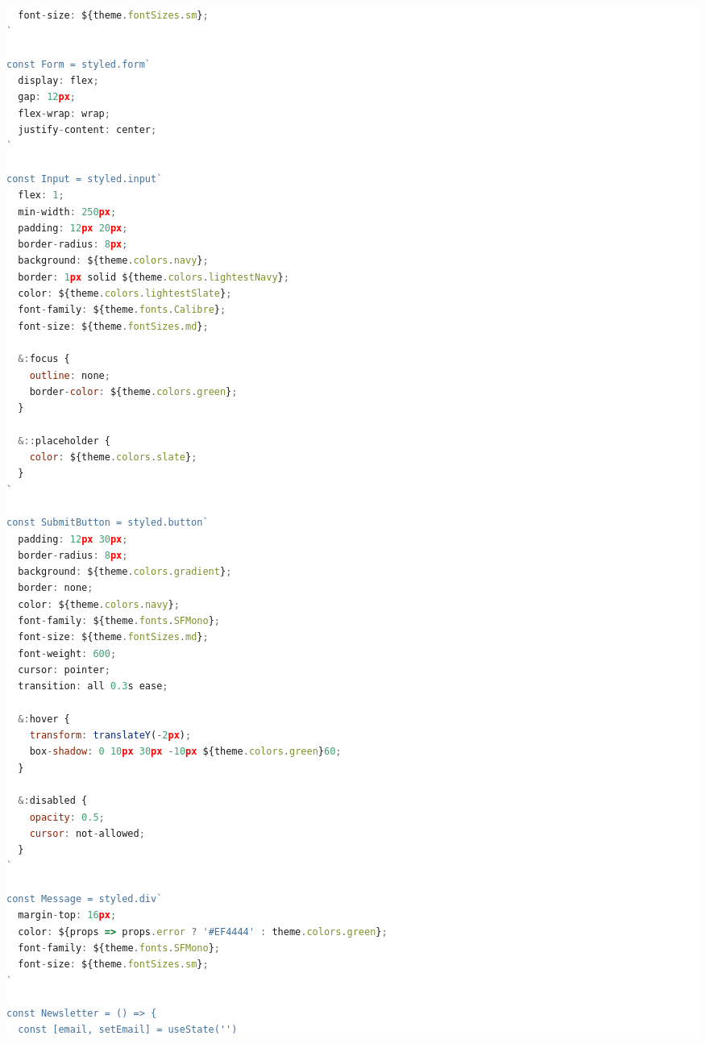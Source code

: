 ```javascript
  font-size: ${theme.fontSizes.sm};
`

const Form = styled.form`
  display: flex;
  gap: 12px;
  flex-wrap: wrap;
  justify-content: center;
`

const Input = styled.input`
  flex: 1;
  min-width: 250px;
  padding: 12px 20px;
  border-radius: 8px;
  background: ${theme.colors.navy};
  border: 1px solid ${theme.colors.lightestNavy};
  color: ${theme.colors.lightestSlate};
  font-family: ${theme.fonts.Calibre};
  font-size: ${theme.fontSizes.md};
  
  &:focus {
    outline: none;
    border-color: ${theme.colors.green};
  }
  
  &::placeholder {
    color: ${theme.colors.slate};
  }
`

const SubmitButton = styled.button`
  padding: 12px 30px;
  border-radius: 8px;
  background: ${theme.colors.gradient};
  border: none;
  color: ${theme.colors.navy};
  font-family: ${theme.fonts.SFMono};
  font-size: ${theme.fontSizes.md};
  font-weight: 600;
  cursor: pointer;
  transition: all 0.3s ease;
  
  &:hover {
    transform: translateY(-2px);
    box-shadow: 0 10px 30px -10px ${theme.colors.green}60;
  }
  
  &:disabled {
    opacity: 0.5;
    cursor: not-allowed;
  }
`

const Message = styled.div`
  margin-top: 16px;
  color: ${props => props.error ? '#EF4444' : theme.colors.green};
  font-family: ${theme.fonts.SFMono};
  font-size: ${theme.fontSizes.sm};
`

const Newsletter = () => {
  const [email, setEmail] = useState('')
```